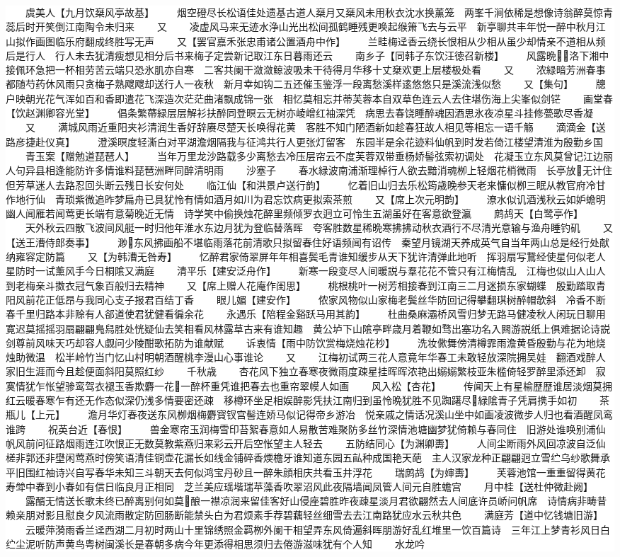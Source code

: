 　　虞美人【九月饮椉风亭故基】
　　烟空磴尽长松语佳处遗基古道人椉月又椉风未用秋衣沈水换薰笼　两峯千涧依稀是想像诗翁醉莫惊青蕊后时开笑倒江南陶令未归来
　　又
　　凌虚风马来无迹水浄山光出松间孤鹤睡残更唤起缑箫飞去与云平　新亭聊共丰年悦一醉中秋月江山拟作画图临乐府翻成终胜写无声
　　又【罢官嘉禾张忠甫诸公置酒舟中作】
　　兰畦梅迳香云绕长恨相从少相从虽少却情亲不道相从频后是行人　行人未去犹清瘦想见相分后书来梅子定尝新记取江东日暮雨还云
　　南乡子【同韩子东饮汪徳召新楼】
　　风露晩洛下湘中接佩环急把一杯相劳苦云端只恐氷肌亦自寒　二客共阑干潋潋鲸波吸未干待得月华移十丈椉欢更上层楼极处看
　　又
　　浓緑暗芳洲春事都随芍药休风雨只贪梅子熟飕飕却送行人一夜秋　新月幸如钩二五还催玉鉴浮一段离愁溪样逺悠悠只是溪流浅似愁
　　又【集句】
　　牕户映朝光花气浑如百和香即遣花飞深造次茫茫曲渚飘成锦一张　相忆莫相忘并蒂芙蓉本自双草色连云人去住堪伤海上尖峯似剑铓
　　画堂春【饮赵渊卿容光堂】
　　倡条繁蔕緑层层解衫扶醉同登暝云无树亦崚嶒红袖深凭　病思去春饶睡醉魂因酒思氷夜凉星斗挂修甍歌尽香凝
　　又
　　满城风雨近重阳夹衫清润生香好辞赓尽楚天长唤得花黄　客胜不知门陋酒新如趁春狂故人相见等相忘一语千觞
　　滴滴金【送路彦捷赴仪真】
　　澄溪暝度轻澌白对平湖澹烟隔我与征鸿共行人更张灯留客　东园半是余花迹料仙帆到时发若倚江楼望清淮为殷勤乡国
　　青玉案【赠勉道琵琶人】
　　当年万里龙沙路载多少离愁去冷压层帘云不度芙蓉双带垂杨娇髻弦索初调处　花凝玉立东风莫曾记江边丽人句异县相逢能防许多情谁料琵琶洲畔同醉清明雨
　　沙塞子
　　春水緑波南浦渐理棹行人欲去黯消魂栁上轻烟花梢微雨　长亭放无计住但芳草迷人去路忍回头断云残日长安何处
　　临江仙【和洪景卢送行韵】
　　忆着旧山归去乐松筠歳晚参天老来慵似栁三眠从教官府冷甘作地行仙　青琐紫微追昨梦扁舟已具犹怜有情如酒月如川为君忘饮病更拟索茶煎
　　又【席上次元明韵】
　　潦水似讥酒浅秋云如妒蟾明幽人闻雁若闻莺更长端有意菊晚近无情　诗学笑中偷换烛花醉里频倾罗衣迥立可怜生五湖虽好在客意欲登瀛
　　鹧鸪天【白鹭亭作】
　　天外秋云四散飞波间风艇一时归他年淮水东边月犹为登临替落晖　夸客胜数星稀晩寒拂拂动秋衣酒行不尽清光意输与渔舟睡钓矶
　　又【送王漕侍郎奏事】
　　渺东风拂画船不堪临雨落花前清歌只拟留春住好语频闻有诏传　秦望月镜湖天养成英气自当年两山总是经行处献纳雍容定防篇
　　又【为韩漕无咎寿】
　　忆醉君家倚翠屏年年相喜鬓毛青谁知缓步从天下犹许清弹此地听　挥羽扇写鵞经使星何似老人星防时一试薰风手今日桐隂又满庭
　　清平乐【建安泛舟作】
　　新寒一段变尽人间暖説与羣花花不管只有江梅情乱　江梅也似山人山人到老梅亲斗擞衣冠气象百般归去精神
　　又【席上赠人花庵作闺思】
　　桃根桃叶一树芳相接春到江南三二月迷损东家蝴蝶　殷勤踏取青阳风前花正低昂与我同心支子报君百结丁香
　　眼儿媚【建安作】
　　侬家风物似山家梅老鬓丝华防回记得攀翻琪树醉帽欹斜　冷香不断春千里归路本非赊有人郤道使君犹健看徧余花
　　永遇乐【陪程金谿跃马用其韵】
　　杜曲桑麻灞桥风雪归梦无路马健凌秋人闲玩日聊用寛迟莫摇摇羽扇翩翩鳬舄胜处恍疑仙去笑相看风林露草古来有谁知趣　黄公垆下山隂亭畔歳月着鞭如骛出塞功名入闗游説纸上俱难据论诗説剑尊前风味天巧却容人觑问少陵酣歌拓防为谁献赋
　　诉衷情【雨中防饮赏梅烧烛花杪】
　　洗妆僛舞傍清樽霏雨澹黄昏殷勤与花为地烧烛助微温　松半岭竹当门忆山村明朝酒醒桃李漫山心事谁论
　　又
　　江梅初试两三花人意竟年华春工未敢轻放深院拥吴娃　翻酒戏醉人家旧生涯而今且趁便面斜阳莫照红纱
　　千秋歳
　　杏花风下独立春寒夜微雨度疎星挂晖晖浓艳出嫋嫋繁枝亚朱槛倚轻罗醉里添还卸　寂寞情犹乍怅望骖鸾驾衣褪玉香欺麝一花一醉杯重凭谁把春去也重帘翠幙人如画
　　风入松【杏花】
　　传闻天上有星榆歴歴谁居淡烟莫拥红云暖春寒乍有还无作态似深仍浅多情要密还疎　移樽环坐足相娱醉影凭扶江南归到虽怜晩犹胜不见踟躇尽緑隂青子凭肩携手如初
　　茶瓶儿【上元】
　　澹月华灯春夜送东风栁烟梅麝寳钗宫髻连娇马似记得帝乡游冶　悦亲戚之情话况溪山坐中如画凌波微步人归也看酒醒凤鸾谁跨
　　祝英台近【春恨】
　　兽金寒帘玉润梅雪印苔絮春意如人易散苦难聚防多丝竹深情池塘幽梦犹倚赖与春同住　旧游处谁唤别浦仙帆风前问征路烟雨连江吹恨正无数莫教紫燕归来彩云开后空怅望主人轻去
　　五防结同心【为渊卿夀】
　　人间尘断雨外风回凉波自泛仙槎非郭还非壄闲莺燕时傍笑语清佳铜壶花漏长如线金铺碎香煗檐牙谁知道东园五畆种成国艳天葩　主人汉家龙种正翩翩迥立雪纻乌纱歌舞承平旧围红袖诗兴自写春华未知三斗朝天去何似鸿宝丹砂且一醉朱顔相庆共看玉井浮花
　　瑞鹧鸪【为婶夀】
　　芙蓉池馆一重重留得黄花寿斚中春到小春如有信日临良月正相同　芝兰美应瑶堦瑞苹藻香吹翠沼风此夜隔墙闻凤管人间元自胜蟾宫
　　月中桂【送杜仲微赴阙】
　　露醑无情送长歌未终已醉离别何如莫酿一襟凉润来留佳客好山侵座碧胜昨夜疎星淡月君欲翩然去人间底许员峤问帆席　诗情病非畴昔赖亲朋对影且慰良夕风流雨散定防回肠断能禁头白为君烦素手荐碧藕轻丝细雪去去江南路犹应水云秋共色
　　满庭芳【道中忆钱塘旧游】
　　云暖萍漪雨香兰迳西湖二月初时两山十里锦绣照金羁栁外阑干相望弄东风倚遍斜晖朋游好乱红堆里一饮百篇诗　三年江上梦青衫风日白纻尘泥听防声黄鸟粤树闽溪长是春朝多病今年更添得相思须归去倦游滋味犹有个人知
　　水龙吟